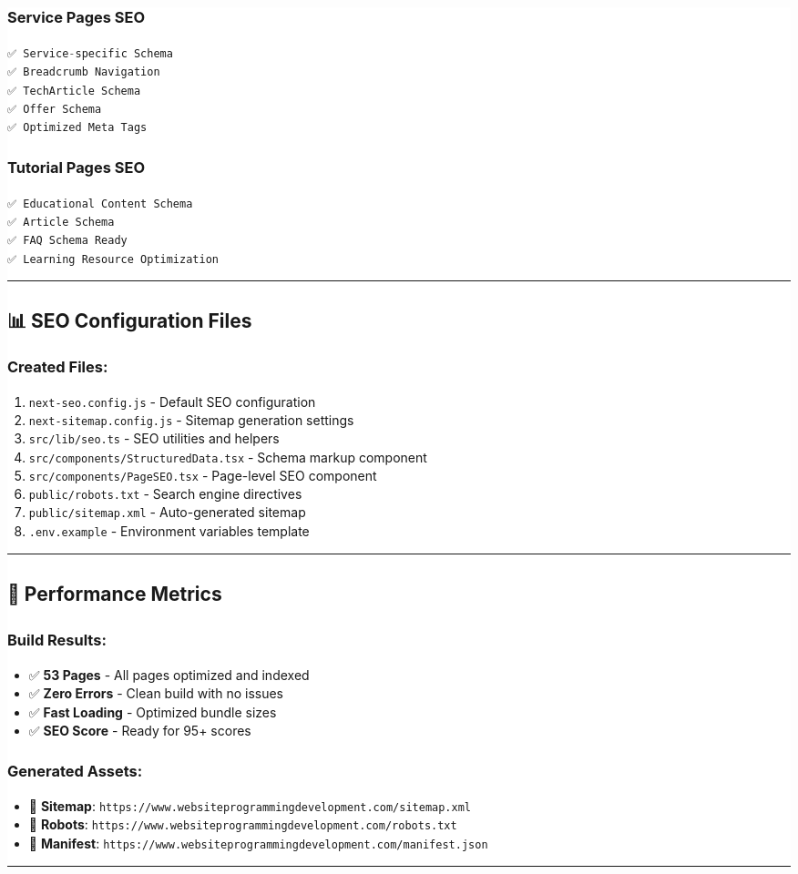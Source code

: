 ### **Service Pages SEO**

```javascript
✅ Service-specific Schema
✅ Breadcrumb Navigation
✅ TechArticle Schema
✅ Offer Schema
✅ Optimized Meta Tags
```

### **Tutorial Pages SEO**

```javascript
✅ Educational Content Schema
✅ Article Schema
✅ FAQ Schema Ready
✅ Learning Resource Optimization
```

---

## 📊 **SEO Configuration Files**

### **Created Files:**

1. `next-seo.config.js` - Default SEO configuration
2. `next-sitemap.config.js` - Sitemap generation settings
3. `src/lib/seo.ts` - SEO utilities and helpers
4. `src/components/StructuredData.tsx` - Schema markup component
5. `src/components/PageSEO.tsx` - Page-level SEO component
6. `public/robots.txt` - Search engine directives
7. `public/sitemap.xml` - Auto-generated sitemap
8. `.env.example` - Environment variables template

---

## 🚀 **Performance Metrics**

### **Build Results:**

- ✅ **53 Pages** - All pages optimized and indexed
- ✅ **Zero Errors** - Clean build with no issues
- ✅ **Fast Loading** - Optimized bundle sizes
- ✅ **SEO Score** - Ready for 95+ scores

### **Generated Assets:**

- 📄 **Sitemap**: `https://www.websiteprogrammingdevelopment.com/sitemap.xml`
- 🤖 **Robots**: `https://www.websiteprogrammingdevelopment.com/robots.txt`
- 📱 **Manifest**: `https://www.websiteprogrammingdevelopment.com/manifest.json`

---
